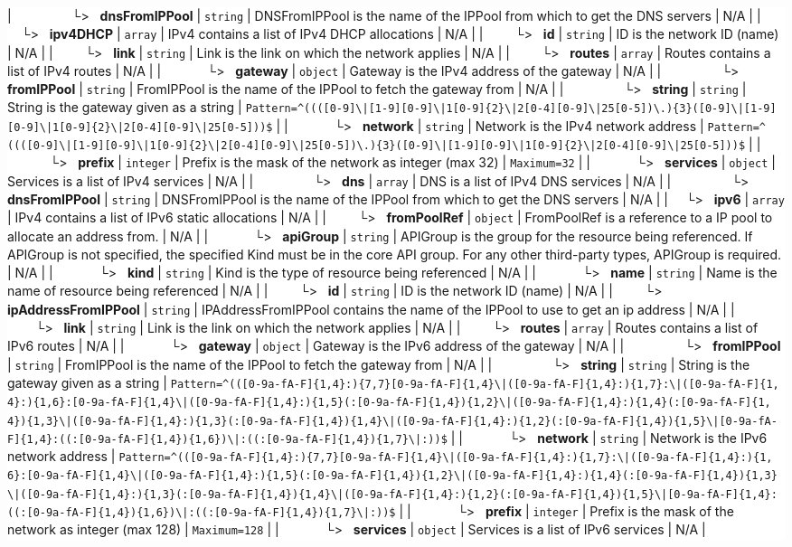 | &nbsp;&nbsp;&nbsp;&nbsp;&nbsp;&nbsp;&nbsp;&nbsp;&nbsp;&nbsp;&nbsp;&nbsp;&nbsp;&nbsp;&nbsp;&nbsp;└>&nbsp;&nbsp; **dnsFromIPPool** | `string` | DNSFromIPPool is the name of the IPPool from which to get the DNS servers | N/A |
| &nbsp;&nbsp;&nbsp;&nbsp;└>&nbsp;&nbsp; **ipv4DHCP** | `array` | IPv4 contains a list of IPv4 DHCP allocations | N/A |
| &nbsp;&nbsp;&nbsp;&nbsp;&nbsp;&nbsp;&nbsp;&nbsp;└>&nbsp;&nbsp; **id** | `string` | ID is the network ID (name) | N/A |
| &nbsp;&nbsp;&nbsp;&nbsp;&nbsp;&nbsp;&nbsp;&nbsp;└>&nbsp;&nbsp; **link** | `string` | Link is the link on which the network applies | N/A |
| &nbsp;&nbsp;&nbsp;&nbsp;&nbsp;&nbsp;&nbsp;&nbsp;└>&nbsp;&nbsp; **routes** | `array` | Routes contains a list of IPv4 routes | N/A |
| &nbsp;&nbsp;&nbsp;&nbsp;&nbsp;&nbsp;&nbsp;&nbsp;&nbsp;&nbsp;&nbsp;&nbsp;└>&nbsp;&nbsp; **gateway** | `object` | Gateway is the IPv4 address of the gateway | N/A |
| &nbsp;&nbsp;&nbsp;&nbsp;&nbsp;&nbsp;&nbsp;&nbsp;&nbsp;&nbsp;&nbsp;&nbsp;&nbsp;&nbsp;&nbsp;&nbsp;└>&nbsp;&nbsp; **fromIPPool** | `string` | FromIPPool is the name of the IPPool to fetch the gateway from | N/A |
| &nbsp;&nbsp;&nbsp;&nbsp;&nbsp;&nbsp;&nbsp;&nbsp;&nbsp;&nbsp;&nbsp;&nbsp;&nbsp;&nbsp;&nbsp;&nbsp;└>&nbsp;&nbsp; **string** | `string` | String is the gateway given as a string | `Pattern=^((([0-9]\|[1-9][0-9]\|1[0-9]{2}\|2[0-4][0-9]\|25[0-5])\.){3}([0-9]\|[1-9][0-9]\|1[0-9]{2}\|2[0-4][0-9]\|25[0-5]))$` |
| &nbsp;&nbsp;&nbsp;&nbsp;&nbsp;&nbsp;&nbsp;&nbsp;&nbsp;&nbsp;&nbsp;&nbsp;└>&nbsp;&nbsp; **network** | `string` | Network is the IPv4 network address | `Pattern=^((([0-9]\|[1-9][0-9]\|1[0-9]{2}\|2[0-4][0-9]\|25[0-5])\.){3}([0-9]\|[1-9][0-9]\|1[0-9]{2}\|2[0-4][0-9]\|25[0-5]))$` |
| &nbsp;&nbsp;&nbsp;&nbsp;&nbsp;&nbsp;&nbsp;&nbsp;&nbsp;&nbsp;&nbsp;&nbsp;└>&nbsp;&nbsp; **prefix** | `integer` | Prefix is the mask of the network as integer (max 32) | `Maximum=32` |
| &nbsp;&nbsp;&nbsp;&nbsp;&nbsp;&nbsp;&nbsp;&nbsp;&nbsp;&nbsp;&nbsp;&nbsp;└>&nbsp;&nbsp; **services** | `object` | Services is a list of IPv4 services | N/A |
| &nbsp;&nbsp;&nbsp;&nbsp;&nbsp;&nbsp;&nbsp;&nbsp;&nbsp;&nbsp;&nbsp;&nbsp;&nbsp;&nbsp;&nbsp;&nbsp;└>&nbsp;&nbsp; **dns** | `array` | DNS is a list of IPv4 DNS services | N/A |
| &nbsp;&nbsp;&nbsp;&nbsp;&nbsp;&nbsp;&nbsp;&nbsp;&nbsp;&nbsp;&nbsp;&nbsp;&nbsp;&nbsp;&nbsp;&nbsp;└>&nbsp;&nbsp; **dnsFromIPPool** | `string` | DNSFromIPPool is the name of the IPPool from which to get the DNS servers | N/A |
| &nbsp;&nbsp;&nbsp;&nbsp;└>&nbsp;&nbsp; **ipv6** | `array` | IPv4 contains a list of IPv6 static allocations | N/A |
| &nbsp;&nbsp;&nbsp;&nbsp;&nbsp;&nbsp;&nbsp;&nbsp;└>&nbsp;&nbsp; **fromPoolRef** | `object` | FromPoolRef is a reference to a IP pool to allocate an address from. | N/A |
| &nbsp;&nbsp;&nbsp;&nbsp;&nbsp;&nbsp;&nbsp;&nbsp;&nbsp;&nbsp;&nbsp;&nbsp;└>&nbsp;&nbsp; **apiGroup** | `string` | APIGroup is the group for the resource being referenced. If APIGroup is not specified, the specified Kind must be in the core API group. For any other third-party types, APIGroup is required. | N/A |
| &nbsp;&nbsp;&nbsp;&nbsp;&nbsp;&nbsp;&nbsp;&nbsp;&nbsp;&nbsp;&nbsp;&nbsp;└>&nbsp;&nbsp; **kind** | `string` | Kind is the type of resource being referenced | N/A |
| &nbsp;&nbsp;&nbsp;&nbsp;&nbsp;&nbsp;&nbsp;&nbsp;&nbsp;&nbsp;&nbsp;&nbsp;└>&nbsp;&nbsp; **name** | `string` | Name is the name of resource being referenced | N/A |
| &nbsp;&nbsp;&nbsp;&nbsp;&nbsp;&nbsp;&nbsp;&nbsp;└>&nbsp;&nbsp; **id** | `string` | ID is the network ID (name) | N/A |
| &nbsp;&nbsp;&nbsp;&nbsp;&nbsp;&nbsp;&nbsp;&nbsp;└>&nbsp;&nbsp; **ipAddressFromIPPool** | `string` | IPAddressFromIPPool contains the name of the IPPool to use to get an ip address | N/A |
| &nbsp;&nbsp;&nbsp;&nbsp;&nbsp;&nbsp;&nbsp;&nbsp;└>&nbsp;&nbsp; **link** | `string` | Link is the link on which the network applies | N/A |
| &nbsp;&nbsp;&nbsp;&nbsp;&nbsp;&nbsp;&nbsp;&nbsp;└>&nbsp;&nbsp; **routes** | `array` | Routes contains a list of IPv6 routes | N/A |
| &nbsp;&nbsp;&nbsp;&nbsp;&nbsp;&nbsp;&nbsp;&nbsp;&nbsp;&nbsp;&nbsp;&nbsp;└>&nbsp;&nbsp; **gateway** | `object` | Gateway is the IPv6 address of the gateway | N/A |
| &nbsp;&nbsp;&nbsp;&nbsp;&nbsp;&nbsp;&nbsp;&nbsp;&nbsp;&nbsp;&nbsp;&nbsp;&nbsp;&nbsp;&nbsp;&nbsp;└>&nbsp;&nbsp; **fromIPPool** | `string` | FromIPPool is the name of the IPPool to fetch the gateway from | N/A |
| &nbsp;&nbsp;&nbsp;&nbsp;&nbsp;&nbsp;&nbsp;&nbsp;&nbsp;&nbsp;&nbsp;&nbsp;&nbsp;&nbsp;&nbsp;&nbsp;└>&nbsp;&nbsp; **string** | `string` | String is the gateway given as a string | `Pattern=^(([0-9a-fA-F]{1,4}:){7,7}[0-9a-fA-F]{1,4}\|([0-9a-fA-F]{1,4}:){1,7}:\|([0-9a-fA-F]{1,4}:){1,6}:[0-9a-fA-F]{1,4}\|([0-9a-fA-F]{1,4}:){1,5}(:[0-9a-fA-F]{1,4}){1,2}\|([0-9a-fA-F]{1,4}:){1,4}(:[0-9a-fA-F]{1,4}){1,3}\|([0-9a-fA-F]{1,4}:){1,3}(:[0-9a-fA-F]{1,4}){1,4}\|([0-9a-fA-F]{1,4}:){1,2}(:[0-9a-fA-F]{1,4}){1,5}\|[0-9a-fA-F]{1,4}:((:[0-9a-fA-F]{1,4}){1,6})\|:((:[0-9a-fA-F]{1,4}){1,7}\|:))$` |
| &nbsp;&nbsp;&nbsp;&nbsp;&nbsp;&nbsp;&nbsp;&nbsp;&nbsp;&nbsp;&nbsp;&nbsp;└>&nbsp;&nbsp; **network** | `string` | Network is the IPv6 network address | `Pattern=^(([0-9a-fA-F]{1,4}:){7,7}[0-9a-fA-F]{1,4}\|([0-9a-fA-F]{1,4}:){1,7}:\|([0-9a-fA-F]{1,4}:){1,6}:[0-9a-fA-F]{1,4}\|([0-9a-fA-F]{1,4}:){1,5}(:[0-9a-fA-F]{1,4}){1,2}\|([0-9a-fA-F]{1,4}:){1,4}(:[0-9a-fA-F]{1,4}){1,3}\|([0-9a-fA-F]{1,4}:){1,3}(:[0-9a-fA-F]{1,4}){1,4}\|([0-9a-fA-F]{1,4}:){1,2}(:[0-9a-fA-F]{1,4}){1,5}\|[0-9a-fA-F]{1,4}:((:[0-9a-fA-F]{1,4}){1,6})\|:((:[0-9a-fA-F]{1,4}){1,7}\|:))$` |
| &nbsp;&nbsp;&nbsp;&nbsp;&nbsp;&nbsp;&nbsp;&nbsp;&nbsp;&nbsp;&nbsp;&nbsp;└>&nbsp;&nbsp; **prefix** | `integer` | Prefix is the mask of the network as integer (max 128) | `Maximum=128` |
| &nbsp;&nbsp;&nbsp;&nbsp;&nbsp;&nbsp;&nbsp;&nbsp;&nbsp;&nbsp;&nbsp;&nbsp;└>&nbsp;&nbsp; **services** | `object` | Services is a list of IPv6 services | N/A |
